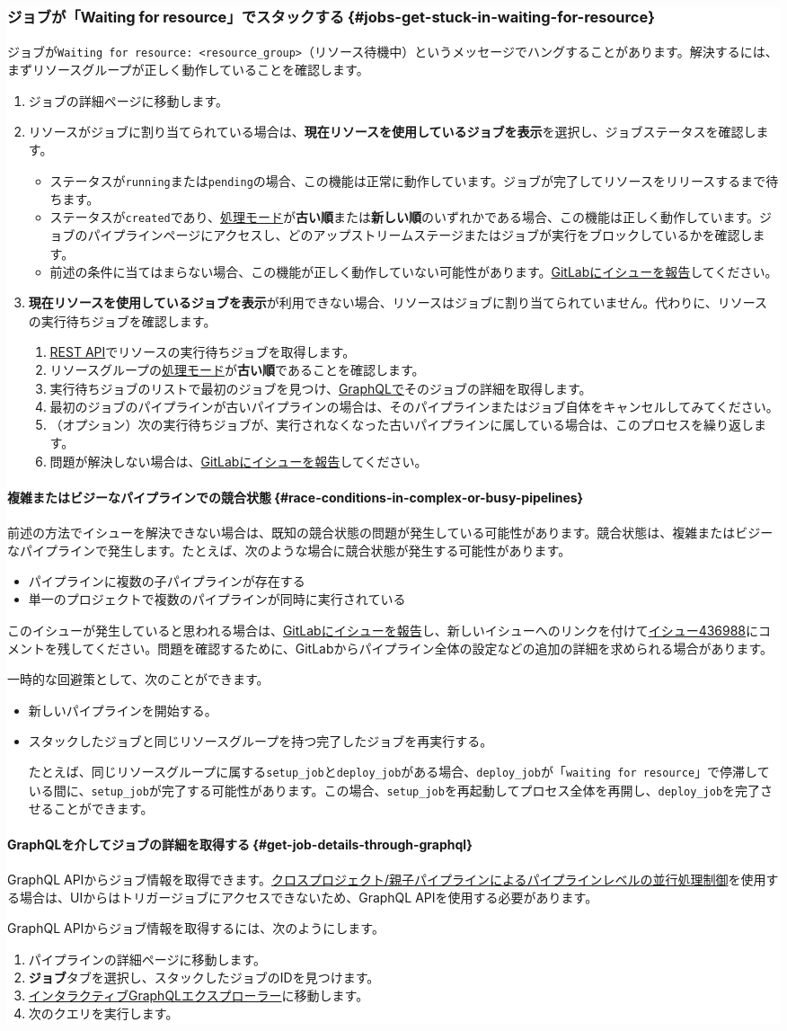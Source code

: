 ### ジョブが「Waiting for resource」でスタックする {#jobs-get-stuck-in-waiting-for-resource}

ジョブが`Waiting for resource: <resource_group>`（リソース待機中）というメッセージでハングすることがあります。解決するには、まずリソースグループが正しく動作していることを確認します。

1. ジョブの詳細ページに移動します。
1. リソースがジョブに割り当てられている場合は、**現在リソースを使用しているジョブを表示**を選択し、ジョブステータスを確認します。

   - ステータスが`running`または`pending`の場合、この機能は正常に動作しています。ジョブが完了してリソースをリリースするまで待ちます。
   - ステータスが`created`であり、[処理モード](#process-modes)が**古い順**または**新しい順**のいずれかである場合、この機能は正しく動作しています。ジョブのパイプラインページにアクセスし、どのアップストリームステージまたはジョブが実行をブロックしているかを確認します。
   - 前述の条件に当てはまらない場合、この機能が正しく動作していない可能性があります。[GitLabにイシューを報告](#report-an-issue)してください。

1. **現在リソースを使用しているジョブを表示**が利用できない場合、リソースはジョブに割り当てられていません。代わりに、リソースの実行待ちジョブを確認します。

   1. [REST API](../../api/resource_groups.md#list-upcoming-jobs-for-a-specific-resource-group)でリソースの実行待ちジョブを取得します。
   1. リソースグループの[処理モード](#process-modes)が**古い順**であることを確認します。
   1. 実行待ちジョブのリストで最初のジョブを見つけ、[GraphQLで](#get-job-details-through-graphql)そのジョブの詳細を取得します。
   1. 最初のジョブのパイプラインが古いパイプラインの場合は、そのパイプラインまたはジョブ自体をキャンセルしてみてください。
   1. （オプション）次の実行待ちジョブが、実行されなくなった古いパイプラインに属している場合は、このプロセスを繰り返します。
   1. 問題が解決しない場合は、[GitLabにイシューを報告](#report-an-issue)してください。

#### 複雑またはビジーなパイプラインでの競合状態 {#race-conditions-in-complex-or-busy-pipelines}

前述の方法でイシューを解決できない場合は、既知の競合状態の問題が発生している可能性があります。競合状態は、複雑またはビジーなパイプラインで発生します。たとえば、次のような場合に競合状態が発生する可能性があります。

- パイプラインに複数の子パイプラインが存在する
- 単一のプロジェクトで複数のパイプラインが同時に実行されている

このイシューが発生していると思われる場合は、[GitLabにイシューを報告](#report-an-issue)し、新しいイシューへのリンクを付けて[イシュー436988](https://gitlab.com/gitlab-org/gitlab/-/issues/436988)にコメントを残してください。問題を確認するために、GitLabからパイプライン全体の設定などの追加の詳細を求められる場合があります。

一時的な回避策として、次のことができます。

- 新しいパイプラインを開始する。
- スタックしたジョブと同じリソースグループを持つ完了したジョブを再実行する。

  たとえば、同じリソースグループに属する`setup_job`と`deploy_job`がある場合、`deploy_job`が「`waiting for resource`」で停滞している間に、`setup_job`が完了する可能性があります。この場合、`setup_job`を再起動してプロセス全体を再開し、`deploy_job`を完了させることができます。

#### GraphQLを介してジョブの詳細を取得する {#get-job-details-through-graphql}

GraphQL APIからジョブ情報を取得できます。[クロスプロジェクト/親子パイプラインによるパイプラインレベルの並行処理制御](#pipeline-level-concurrency-control-with-cross-projectparent-child-pipelines)を使用する場合は、UIからはトリガージョブにアクセスできないため、GraphQL APIを使用する必要があります。

GraphQL APIからジョブ情報を取得するには、次のようにします。

1. パイプラインの詳細ページに移動します。
1. **ジョブ**タブを選択し、スタックしたジョブのIDを見つけます。
1. [インタラクティブGraphQLエクスプローラー](../../api/graphql/_index.md#interactive-graphql-explorer)に移動します。
1. 次のクエリを実行します。
